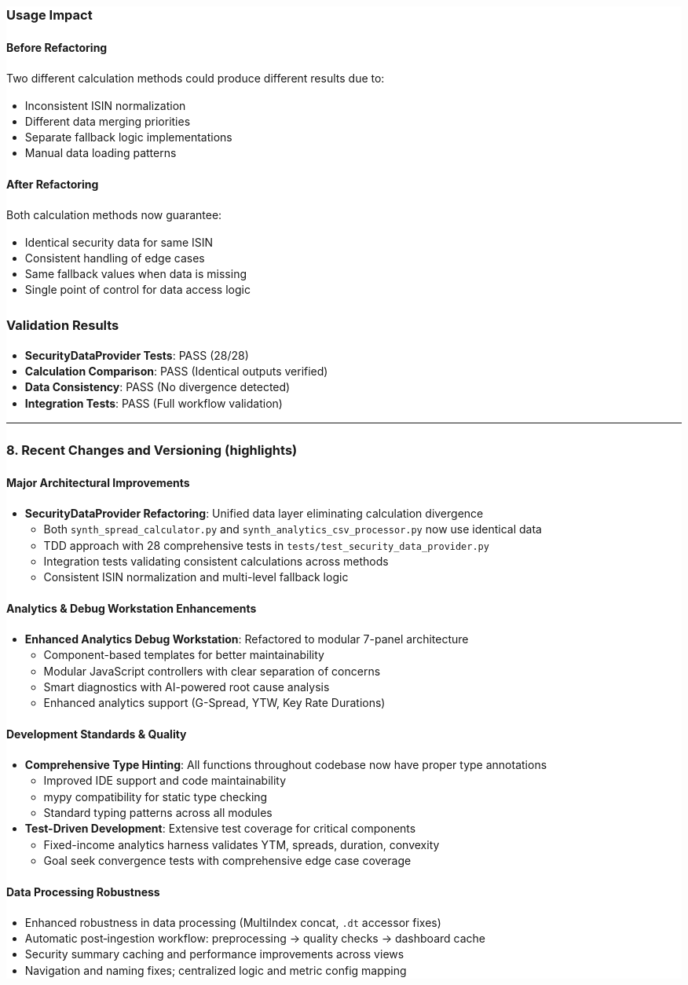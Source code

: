 ### Usage Impact

#### Before Refactoring
Two different calculation methods could produce different results due to:
- Inconsistent ISIN normalization
- Different data merging priorities  
- Separate fallback logic implementations
- Manual data loading patterns

#### After Refactoring
Both calculation methods now guarantee:
- Identical security data for same ISIN
- Consistent handling of edge cases
- Same fallback values when data is missing
- Single point of control for data access logic

### Validation Results
- **SecurityDataProvider Tests**: PASS (28/28)
- **Calculation Comparison**: PASS (Identical outputs verified)
- **Data Consistency**: PASS (No divergence detected)
- **Integration Tests**: PASS (Full workflow validation)

---

### 8. Recent Changes and Versioning (highlights)

#### Major Architectural Improvements
- **SecurityDataProvider Refactoring**: Unified data layer eliminating calculation divergence
  - Both `synth_spread_calculator.py` and `synth_analytics_csv_processor.py` now use identical data
  - TDD approach with 28 comprehensive tests in `tests/test_security_data_provider.py`
  - Integration tests validating consistent calculations across methods
  - Consistent ISIN normalization and multi-level fallback logic

#### Analytics & Debug Workstation Enhancements  
- **Enhanced Analytics Debug Workstation**: Refactored to modular 7-panel architecture
  - Component-based templates for better maintainability
  - Modular JavaScript controllers with clear separation of concerns
  - Smart diagnostics with AI-powered root cause analysis
  - Enhanced analytics support (G-Spread, YTW, Key Rate Durations)

#### Development Standards & Quality
- **Comprehensive Type Hinting**: All functions throughout codebase now have proper type annotations
  - Improved IDE support and code maintainability  
  - mypy compatibility for static type checking
  - Standard typing patterns across all modules
- **Test-Driven Development**: Extensive test coverage for critical components
  - Fixed-income analytics harness validates YTM, spreads, duration, convexity
  - Goal seek convergence tests with comprehensive edge case coverage

#### Data Processing Robustness
- Enhanced robustness in data processing (MultiIndex concat, `.dt` accessor fixes)  
- Automatic post‑ingestion workflow: preprocessing → quality checks → dashboard cache
- Security summary caching and performance improvements across views
- Navigation and naming fixes; centralized logic and metric config mapping
